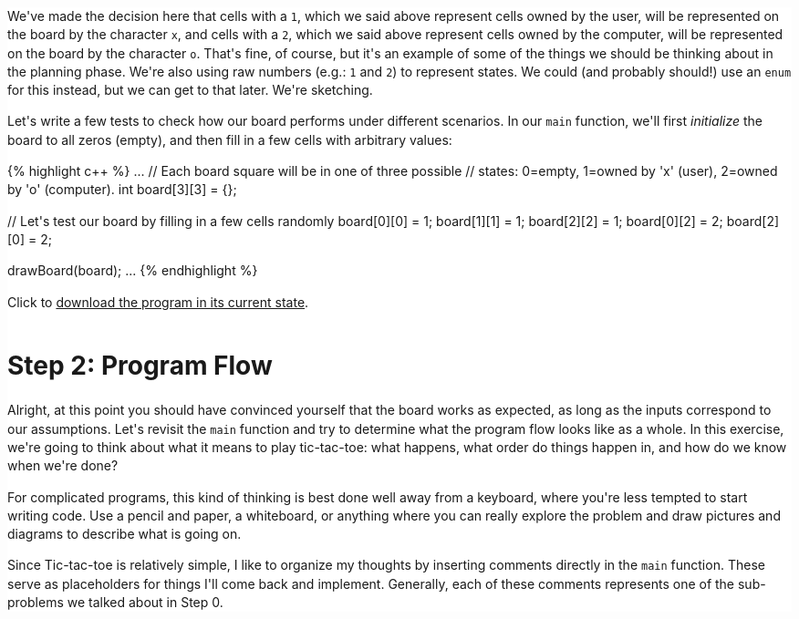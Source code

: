 We've made the decision here that cells with a `1`, which we said above represent cells owned by the user, will be represented on the board by the character `x`, and cells with a `2`, which we said above represent cells owned by the computer, will be represented on the board by the character `o`. That's fine, of course, but it's an example of some of the things we should be thinking about in
the planning phase. We're also using raw numbers (e.g.: `1` and `2`) to represent states. We could (and probably should!) use
an `enum` for this instead, but we can get to that later. We're sketching. 

Let's write a few tests to check how our board performs under different scenarios. In our `main` function, we'll first _initialize_ the board to all zeros (empty), and then fill in a few cells with arbitrary values: 

{% highlight c++ %}
...
// Each board square will be in one of three possible
// states:  0=empty, 1=owned by 'x' (user), 2=owned by 'o' (computer).
int board[3][3] = {};

// Let's test our board by filling in a few cells randomly
board[0][0] = 1;
board[1][1] = 1;
board[2][2] = 1;
board[0][2] = 2;
board[2][0] = 2;

drawBoard(board);
...
{% endhighlight %}

Click to [download the program in its current state](https://gist.github.com/andrewfhart/d2210f0b60cb3f344807).



Step 2: Program Flow
====================

Alright, at this point you should have convinced yourself that the board works as expected, as long as the inputs
correspond to our assumptions. Let's revisit the `main` function and try to determine what the program flow looks
like as a whole. In this exercise, we're going to think about what it means to play tic-tac-toe: what happens, 
what order do things happen in, and how do we know when we're done?

For complicated programs, this kind of thinking is best done well away from a keyboard, where you're less tempted to
start writing code. Use a pencil and paper, a whiteboard, or anything where you can really explore the problem and 
draw pictures and diagrams to describe what is going on.

Since Tic-tac-toe is relatively simple, I like to organize my thoughts by inserting comments directly in the 
`main` function. These serve as placeholders for things I'll come back and implement. Generally, each of these 
comments represents one of the sub-problems we talked about in Step 0.

